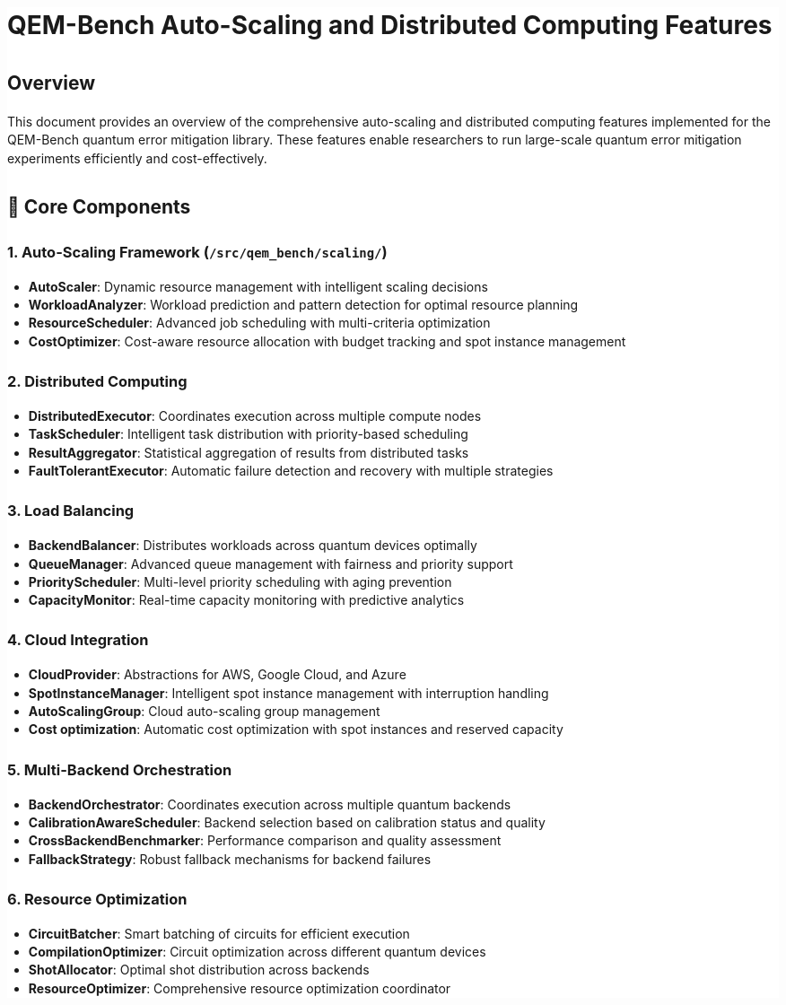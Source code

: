 # QEM-Bench Auto-Scaling and Distributed Computing Features

## Overview

This document provides an overview of the comprehensive auto-scaling and distributed computing features implemented for the QEM-Bench quantum error mitigation library. These features enable researchers to run large-scale quantum error mitigation experiments efficiently and cost-effectively.

## 🚀 Core Components

### 1. Auto-Scaling Framework (`/src/qem_bench/scaling/`)

- **AutoScaler**: Dynamic resource management with intelligent scaling decisions
- **WorkloadAnalyzer**: Workload prediction and pattern detection for optimal resource planning
- **ResourceScheduler**: Advanced job scheduling with multi-criteria optimization
- **CostOptimizer**: Cost-aware resource allocation with budget tracking and spot instance management

### 2. Distributed Computing

- **DistributedExecutor**: Coordinates execution across multiple compute nodes
- **TaskScheduler**: Intelligent task distribution with priority-based scheduling
- **ResultAggregator**: Statistical aggregation of results from distributed tasks
- **FaultTolerantExecutor**: Automatic failure detection and recovery with multiple strategies

### 3. Load Balancing

- **BackendBalancer**: Distributes workloads across quantum devices optimally
- **QueueManager**: Advanced queue management with fairness and priority support
- **PriorityScheduler**: Multi-level priority scheduling with aging prevention
- **CapacityMonitor**: Real-time capacity monitoring with predictive analytics

### 4. Cloud Integration

- **CloudProvider**: Abstractions for AWS, Google Cloud, and Azure
- **SpotInstanceManager**: Intelligent spot instance management with interruption handling
- **AutoScalingGroup**: Cloud auto-scaling group management
- **Cost optimization**: Automatic cost optimization with spot instances and reserved capacity

### 5. Multi-Backend Orchestration

- **BackendOrchestrator**: Coordinates execution across multiple quantum backends
- **CalibrationAwareScheduler**: Backend selection based on calibration status and quality
- **CrossBackendBenchmarker**: Performance comparison and quality assessment
- **FallbackStrategy**: Robust fallback mechanisms for backend failures

### 6. Resource Optimization

- **CircuitBatcher**: Smart batching of circuits for efficient execution
- **CompilationOptimizer**: Circuit optimization across different quantum devices
- **ShotAllocator**: Optimal shot distribution across backends
- **ResourceOptimizer**: Comprehensive resource optimization coordinator
